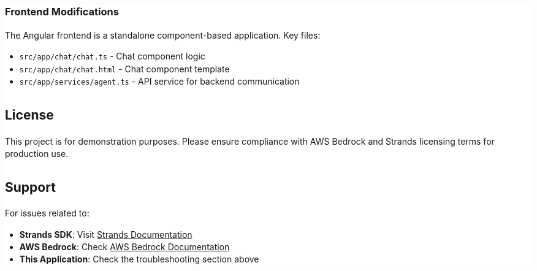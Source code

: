 ### Frontend Modifications

The Angular frontend is a standalone component-based application. Key files:
- `src/app/chat/chat.ts` - Chat component logic
- `src/app/chat/chat.html` - Chat component template
- `src/app/services/agent.ts` - API service for backend communication

## License

This project is for demonstration purposes. Please ensure compliance with AWS Bedrock and Strands licensing terms for production use.

## Support

For issues related to:
- **Strands SDK**: Visit [Strands Documentation](https://strandsagents.com)
- **AWS Bedrock**: Check [AWS Bedrock Documentation](https://docs.aws.amazon.com/bedrock/)
- **This Application**: Check the troubleshooting section above
